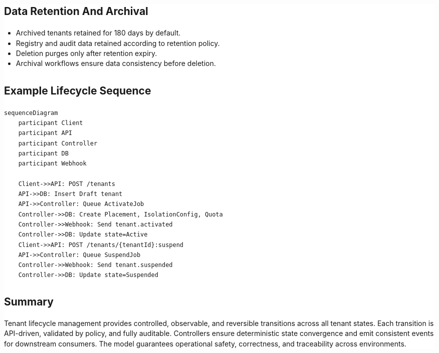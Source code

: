 ## Data Retention And Archival

- Archived tenants retained for 180 days by default.  
- Registry and audit data retained according to retention policy.  
- Deletion purges only after retention expiry.  
- Archival workflows ensure data consistency before deletion.  

## Example Lifecycle Sequence

```mermaid
sequenceDiagram
    participant Client
    participant API
    participant Controller
    participant DB
    participant Webhook

    Client->>API: POST /tenants
    API->>DB: Insert Draft tenant
    API->>Controller: Queue ActivateJob
    Controller->>DB: Create Placement, IsolationConfig, Quota
    Controller->>Webhook: Send tenant.activated
    Controller->>DB: Update state=Active
    Client->>API: POST /tenants/{tenantId}:suspend
    API->>Controller: Queue SuspendJob
    Controller->>Webhook: Send tenant.suspended
    Controller->>DB: Update state=Suspended
```

## Summary

Tenant lifecycle management provides controlled, observable, and reversible transitions across all tenant states. Each transition is API-driven, validated by policy, and fully auditable. Controllers ensure deterministic state convergence and emit consistent events for downstream consumers. The model guarantees operational safety, correctness, and traceability across environments.